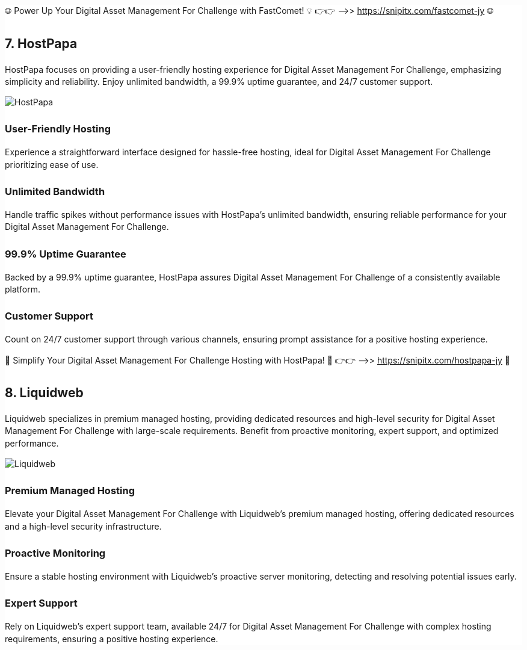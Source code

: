 🌐 Power Up Your Digital Asset Management For Challenge with FastComet! 💡
👉👉 -->> https://snipitx.com/fastcomet-jy 🌐

## 7. HostPapa

HostPapa focuses on providing a user-friendly hosting experience for Digital Asset Management For Challenge, emphasizing simplicity and reliability. Enjoy unlimited bandwidth, a 99.9% uptime guarantee, and 24/7 customer support.

![HostPapa](https://i.imgur.com/ouDTkvl.jpeg "HostPapa Hosting")

### User-Friendly Hosting
Experience a straightforward interface designed for hassle-free hosting, ideal for Digital Asset Management For Challenge prioritizing ease of use.

### Unlimited Bandwidth
Handle traffic spikes without performance issues with HostPapa’s unlimited bandwidth, ensuring reliable performance for your Digital Asset Management For Challenge.

### 99.9% Uptime Guarantee
Backed by a 99.9% uptime guarantee, HostPapa assures Digital Asset Management For Challenge of a consistently available platform.

### Customer Support
Count on 24/7 customer support through various channels, ensuring prompt assistance for a positive hosting experience.

🌈 Simplify Your Digital Asset Management For Challenge Hosting with HostPapa! 🚀
👉👉 -->> https://snipitx.com/hostpapa-jy 🚀

## 8. Liquidweb

Liquidweb specializes in premium managed hosting, providing dedicated resources and high-level security for Digital Asset Management For Challenge with large-scale requirements. Benefit from proactive monitoring, expert support, and optimized performance.

![Liquidweb](https://i.imgur.com/4IvT9SC.jpeg "Liquidweb Hosting")

### Premium Managed Hosting
Elevate your Digital Asset Management For Challenge with Liquidweb’s premium managed hosting, offering dedicated resources and a high-level security infrastructure.

### Proactive Monitoring
Ensure a stable hosting environment with Liquidweb’s proactive server monitoring, detecting and resolving potential issues early.

### Expert Support
Rely on Liquidweb’s expert support team, available 24/7 for Digital Asset Management For Challenge with complex hosting requirements, ensuring a positive hosting experience.
